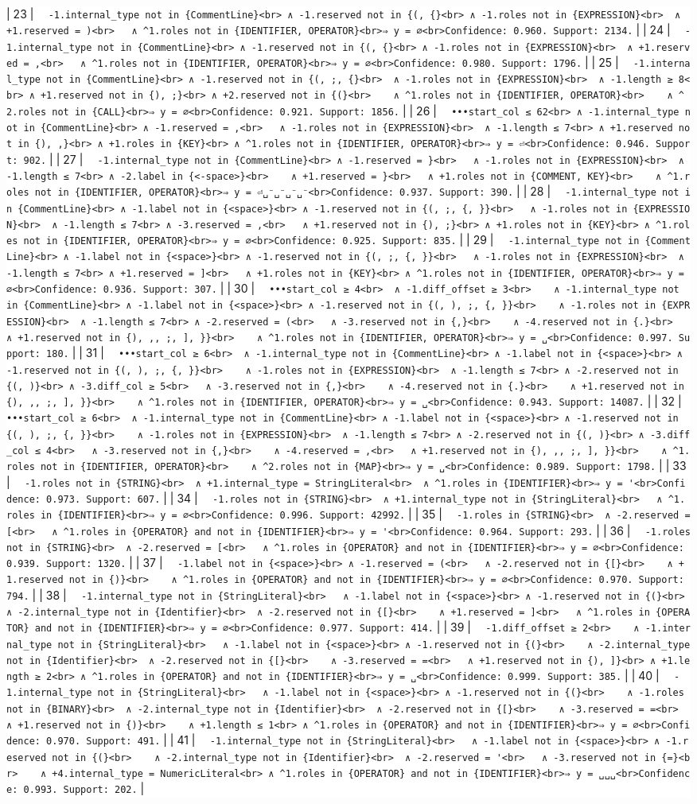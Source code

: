 | 23 | `  -1.internal_type not in {CommentLine}<br>	∧ -1.reserved not in {(, {}<br>	∧ -1.roles not in {EXPRESSION}<br>	∧ +1.reserved = )<br>	∧ ^1.roles not in {IDENTIFIER, OPERATOR}<br>⇒ y = ∅<br>Confidence: 0.960. Support: 2134.` |
| 24 | `  -1.internal_type not in {CommentLine}<br>	∧ -1.reserved not in {(, {}<br>	∧ -1.roles not in {EXPRESSION}<br>	∧ +1.reserved = ,<br>	∧ ^1.roles not in {IDENTIFIER, OPERATOR}<br>⇒ y = ∅<br>Confidence: 0.980. Support: 1796.` |
| 25 | `  -1.internal_type not in {CommentLine}<br>	∧ -1.reserved not in {(, ;, {}<br>	∧ -1.roles not in {EXPRESSION}<br>	∧ -1.length ≥ 8<br>	∧ +1.reserved not in {), ;}<br>	∧ +2.reserved not in {(}<br>	∧ ^1.roles not in {IDENTIFIER, OPERATOR}<br>	∧ ^2.roles not in {CALL}<br>⇒ y = ∅<br>Confidence: 0.921. Support: 1856.` |
| 26 | `  •••start_col ≤ 62<br>	∧ -1.internal_type not in {CommentLine}<br>	∧ -1.reserved = ,<br>	∧ -1.roles not in {EXPRESSION}<br>	∧ -1.length ≤ 7<br>	∧ +1.reserved not in {), ,}<br>	∧ +1.roles in {KEY}<br>	∧ ^1.roles not in {IDENTIFIER, OPERATOR}<br>⇒ y = ⏎<br>Confidence: 0.946. Support: 902.` |
| 27 | `  -1.internal_type not in {CommentLine}<br>	∧ -1.reserved = }<br>	∧ -1.roles not in {EXPRESSION}<br>	∧ -1.length ≤ 7<br>	∧ -2.label in {<-space>}<br>	∧ +1.reserved = }<br>	∧ +1.roles not in {COMMENT, KEY}<br>	∧ ^1.roles not in {IDENTIFIER, OPERATOR}<br>⇒ y = ⏎␣⁻␣⁻␣⁻␣⁻<br>Confidence: 0.937. Support: 390.` |
| 28 | `  -1.internal_type not in {CommentLine}<br>	∧ -1.label not in {<space>}<br>	∧ -1.reserved not in {(, ;, {, }}<br>	∧ -1.roles not in {EXPRESSION}<br>	∧ -1.length ≤ 7<br>	∧ -3.reserved = ,<br>	∧ +1.reserved not in {), ;}<br>	∧ +1.roles not in {KEY}<br>	∧ ^1.roles not in {IDENTIFIER, OPERATOR}<br>⇒ y = ∅<br>Confidence: 0.925. Support: 835.` |
| 29 | `  -1.internal_type not in {CommentLine}<br>	∧ -1.label not in {<space>}<br>	∧ -1.reserved not in {(, ;, {, }}<br>	∧ -1.roles not in {EXPRESSION}<br>	∧ -1.length ≤ 7<br>	∧ +1.reserved = ]<br>	∧ +1.roles not in {KEY}<br>	∧ ^1.roles not in {IDENTIFIER, OPERATOR}<br>⇒ y = ∅<br>Confidence: 0.936. Support: 307.` |
| 30 | `  •••start_col ≥ 4<br>	∧ -1.diff_offset ≥ 3<br>	∧ -1.internal_type not in {CommentLine}<br>	∧ -1.label not in {<space>}<br>	∧ -1.reserved not in {(, ), ;, {, }}<br>	∧ -1.roles not in {EXPRESSION}<br>	∧ -1.length ≤ 7<br>	∧ -2.reserved = (<br>	∧ -3.reserved not in {,}<br>	∧ -4.reserved not in {.}<br>	∧ +1.reserved not in {), ,, ;, ], }}<br>	∧ ^1.roles not in {IDENTIFIER, OPERATOR}<br>⇒ y = ␣<br>Confidence: 0.997. Support: 180.` |
| 31 | `  •••start_col ≥ 6<br>	∧ -1.internal_type not in {CommentLine}<br>	∧ -1.label not in {<space>}<br>	∧ -1.reserved not in {(, ), ;, {, }}<br>	∧ -1.roles not in {EXPRESSION}<br>	∧ -1.length ≤ 7<br>	∧ -2.reserved not in {(, )}<br>	∧ -3.diff_col ≥ 5<br>	∧ -3.reserved not in {,}<br>	∧ -4.reserved not in {.}<br>	∧ +1.reserved not in {), ,, ;, ], }}<br>	∧ ^1.roles not in {IDENTIFIER, OPERATOR}<br>⇒ y = ␣<br>Confidence: 0.943. Support: 14087.` |
| 32 | `  •••start_col ≥ 6<br>	∧ -1.internal_type not in {CommentLine}<br>	∧ -1.label not in {<space>}<br>	∧ -1.reserved not in {(, ), ;, {, }}<br>	∧ -1.roles not in {EXPRESSION}<br>	∧ -1.length ≤ 7<br>	∧ -2.reserved not in {(, )}<br>	∧ -3.diff_col ≤ 4<br>	∧ -3.reserved not in {,}<br>	∧ -4.reserved = ,<br>	∧ +1.reserved not in {), ,, ;, ], }}<br>	∧ ^1.roles not in {IDENTIFIER, OPERATOR}<br>	∧ ^2.roles not in {MAP}<br>⇒ y = ␣<br>Confidence: 0.989. Support: 1798.` |
| 33 | `  -1.roles not in {STRING}<br>	∧ +1.internal_type = StringLiteral<br>	∧ ^1.roles in {IDENTIFIER}<br>⇒ y = '<br>Confidence: 0.973. Support: 607.` |
| 34 | `  -1.roles not in {STRING}<br>	∧ +1.internal_type not in {StringLiteral}<br>	∧ ^1.roles in {IDENTIFIER}<br>⇒ y = ∅<br>Confidence: 0.996. Support: 42992.` |
| 35 | `  -1.roles in {STRING}<br>	∧ -2.reserved = [<br>	∧ ^1.roles in {OPERATOR} and not in {IDENTIFIER}<br>⇒ y = '<br>Confidence: 0.964. Support: 293.` |
| 36 | `  -1.roles not in {STRING}<br>	∧ -2.reserved = [<br>	∧ ^1.roles in {OPERATOR} and not in {IDENTIFIER}<br>⇒ y = ∅<br>Confidence: 0.939. Support: 1320.` |
| 37 | `  -1.label not in {<space>}<br>	∧ -1.reserved = (<br>	∧ -2.reserved not in {[}<br>	∧ +1.reserved not in {)}<br>	∧ ^1.roles in {OPERATOR} and not in {IDENTIFIER}<br>⇒ y = ∅<br>Confidence: 0.970. Support: 794.` |
| 38 | `  -1.internal_type not in {StringLiteral}<br>	∧ -1.label not in {<space>}<br>	∧ -1.reserved not in {(}<br>	∧ -2.internal_type not in {Identifier}<br>	∧ -2.reserved not in {[}<br>	∧ +1.reserved = ]<br>	∧ ^1.roles in {OPERATOR} and not in {IDENTIFIER}<br>⇒ y = ∅<br>Confidence: 0.977. Support: 414.` |
| 39 | `  -1.diff_offset ≥ 2<br>	∧ -1.internal_type not in {StringLiteral}<br>	∧ -1.label not in {<space>}<br>	∧ -1.reserved not in {(}<br>	∧ -2.internal_type not in {Identifier}<br>	∧ -2.reserved not in {[}<br>	∧ -3.reserved = =<br>	∧ +1.reserved not in {), ]}<br>	∧ +1.length ≥ 2<br>	∧ ^1.roles in {OPERATOR} and not in {IDENTIFIER}<br>⇒ y = ␣<br>Confidence: 0.999. Support: 385.` |
| 40 | `  -1.internal_type not in {StringLiteral}<br>	∧ -1.label not in {<space>}<br>	∧ -1.reserved not in {(}<br>	∧ -1.roles not in {BINARY}<br>	∧ -2.internal_type not in {Identifier}<br>	∧ -2.reserved not in {[}<br>	∧ -3.reserved = =<br>	∧ +1.reserved not in {)}<br>	∧ +1.length ≤ 1<br>	∧ ^1.roles in {OPERATOR} and not in {IDENTIFIER}<br>⇒ y = ∅<br>Confidence: 0.970. Support: 491.` |
| 41 | `  -1.internal_type not in {StringLiteral}<br>	∧ -1.label not in {<space>}<br>	∧ -1.reserved not in {(}<br>	∧ -2.internal_type not in {Identifier}<br>	∧ -2.reserved = '<br>	∧ -3.reserved not in {=}<br>	∧ +4.internal_type = NumericLiteral<br>	∧ ^1.roles in {OPERATOR} and not in {IDENTIFIER}<br>⇒ y = ␣␣␣<br>Confidence: 0.993. Support: 202.` |